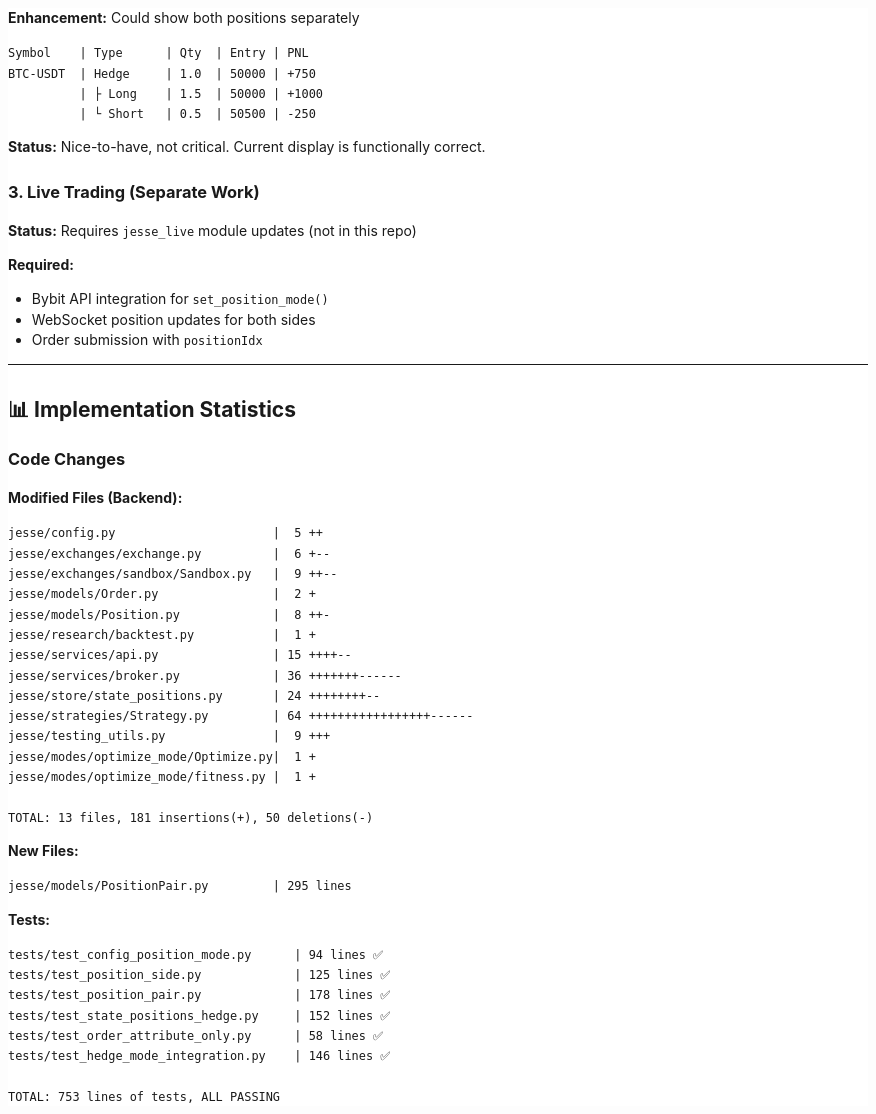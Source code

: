 **Enhancement:** Could show both positions separately
```
Symbol    | Type      | Qty  | Entry | PNL
BTC-USDT  | Hedge     | 1.0  | 50000 | +750
          | ├ Long    | 1.5  | 50000 | +1000
          | └ Short   | 0.5  | 50500 | -250
```

**Status:** Nice-to-have, not critical. Current display is functionally correct.

### 3. Live Trading (Separate Work)
**Status:** Requires `jesse_live` module updates (not in this repo)

**Required:**
- Bybit API integration for `set_position_mode()`
- WebSocket position updates for both sides
- Order submission with `positionIdx`

---

## 📊 Implementation Statistics

### Code Changes

**Modified Files (Backend):**
```
jesse/config.py                      |  5 ++
jesse/exchanges/exchange.py          |  6 +--
jesse/exchanges/sandbox/Sandbox.py   |  9 ++--
jesse/models/Order.py                |  2 +
jesse/models/Position.py             |  8 ++-
jesse/research/backtest.py           |  1 +
jesse/services/api.py                | 15 ++++--
jesse/services/broker.py             | 36 +++++++------
jesse/store/state_positions.py       | 24 ++++++++--
jesse/strategies/Strategy.py         | 64 +++++++++++++++++------
jesse/testing_utils.py               |  9 +++
jesse/modes/optimize_mode/Optimize.py|  1 +
jesse/modes/optimize_mode/fitness.py |  1 +

TOTAL: 13 files, 181 insertions(+), 50 deletions(-)
```

**New Files:**
```
jesse/models/PositionPair.py         | 295 lines
```

**Tests:**
```
tests/test_config_position_mode.py      | 94 lines ✅
tests/test_position_side.py             | 125 lines ✅  
tests/test_position_pair.py             | 178 lines ✅
tests/test_state_positions_hedge.py     | 152 lines ✅
tests/test_order_attribute_only.py      | 58 lines ✅
tests/test_hedge_mode_integration.py    | 146 lines ✅

TOTAL: 753 lines of tests, ALL PASSING
```
